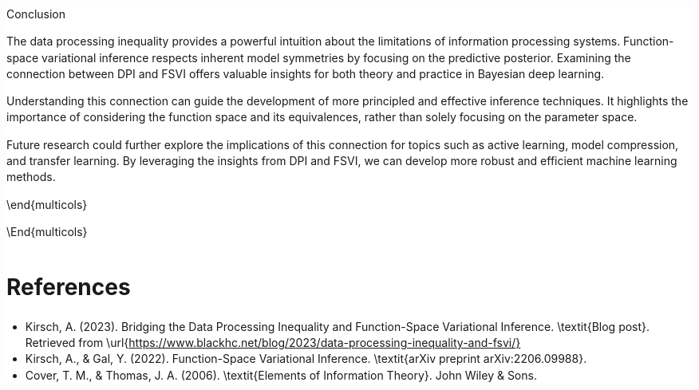 Conclusion

The data processing inequality provides a powerful intuition about the limitations of information processing systems. Function-space variational inference respects inherent model symmetries by focusing on the predictive posterior. Examining the connection between DPI and FSVI offers valuable insights for both theory and practice in Bayesian deep learning.

Understanding this connection can guide the development of more principled and effective inference techniques. It highlights the importance of considering the function space and its equivalences, rather than solely focusing on the parameter space.

Future research could further explore the implications of this connection for topics such as active learning, model compression, and transfer learning. By leveraging the insights from DPI and FSVI, we can develop more robust and efficient machine learning methods.

\end{multicols}

\End{multicols}

# References

- Kirsch, A. (2023). Bridging the Data Processing Inequality and Function-Space Variational Inference. \textit{Blog post}. Retrieved from \url{https://www.blackhc.net/blog/2023/data-processing-inequality-and-fsvi/}
- Kirsch, A., & Gal, Y. (2022). Function-Space Variational Inference. \textit{arXiv preprint arXiv:2206.09988}.
- Cover, T. M., & Thomas, J. A. (2006). \textit{Elements of Information Theory}. John Wiley & Sons.